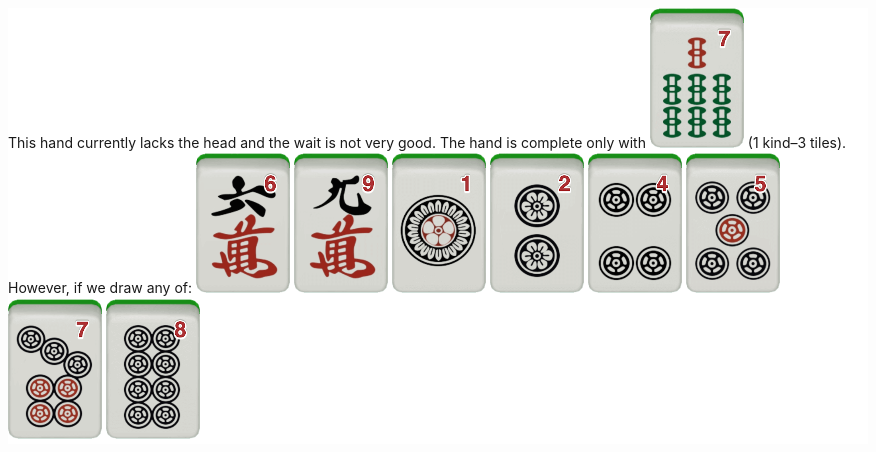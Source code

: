 This hand currently lacks the head and the wait is not very good. The hand is complete only with ![singletile](../../assets/image/tiles/7-sou.png) (1 kind–3 tiles). However, if we draw any of:  ![singletile](../../assets/image/tiles/6-man.png)  ![singletile](../../assets/image/tiles/9-man.png)  ![singletile](../../assets/image/tiles/1-pin.png)  ![singletile](../../assets/image/tiles/2-pin.png)  ![singletile](../../assets/image/tiles/4-pin.png)  ![singletile](../../assets/image/tiles/5-pin.png)  ![singletile](../../assets/image/tiles/7-pin.png)  ![singletile](../../assets/image/tiles/8-pin.png)